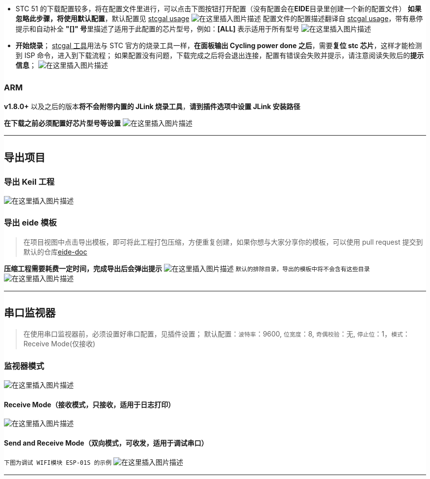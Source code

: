- STC 51 的下载配置较多，将在配置文件里进行，可以点击下图按钮打开配置（没有配置会在**EIDE**目录里创建一个新的配置文件）
**如果忽略此步骤，将使用默认配置**，默认配置见 [stcgal usage](https://github.com/grigorig/stcgal/blob/master/doc/USAGE.md)
![在这里插入图片描述](https://img-blog.csdnimg.cn/20200303140346649.png?x-oss-process=image/watermark,type_ZmFuZ3poZW5naGVpdGk,shadow_10,text_aHR0cHM6Ly9ibG9nLmNzZG4ubmV0L3FxXzQwODMzODEw,size_16,color_FFFFFF,t_70)
配置文件的配置描述翻译自 [stcgal usage](https://github.com/grigorig/stcgal/blob/master/doc/USAGE.md)，带有悬停提示和自动补全
**"[]" 号**里描述了适用于此配置的芯片型号，例如：**[ALL]** 表示适用于所有型号
![在这里插入图片描述](https://img-blog.csdnimg.cn/20200303140748914.png?x-oss-process=image/watermark,type_ZmFuZ3poZW5naGVpdGk,shadow_10,text_aHR0cHM6Ly9ibG9nLmNzZG4ubmV0L3FxXzQwODMzODEw,size_16,color_FFFFFF,t_70)

- **开始烧录**；
	[stcgal 工具](https://github.com/grigorig/stcgal)用法与 STC 官方的烧录工具一样，**在面板输出 Cycling power done 之后**，需要**复位 stc 芯片**，这样才能检测到 ISP 命令，进入到下载流程；
	如果配置没有问题，下载完成之后将会退出连接，配置有错误会失败并提示，请注意阅读失败后的**提示信息**；
![在这里插入图片描述](https://img-blog.csdnimg.cn/2020030314175653.gif)
###  ARM
**v1.8.0+** 以及之后的版本**将不会附带内置的 JLink 烧录工具**，**请到插件选项中设置 JLink 安装路径**

**在下载之前必须配置好芯片型号等设置**
![在这里插入图片描述](https://img-blog.csdnimg.cn/20200222122825416.gif)
***

## 导出项目
### 导出 Keil 工程
![在这里插入图片描述](https://img-blog.csdnimg.cn/20200222124535137.gif)
### 导出 eide 模板
> 在项目视图中点击导出模板，即可将此工程打包压缩，方便重复创建，如果你想与大家分享你的模板，可以使用 pull request 提交到默认的仓库[eide-doc](https://github.com/github0null/eide-doc)

**压缩工程需要耗费一定时间，完成导出后会弹出提示**
![在这里插入图片描述](https://img-blog.csdnimg.cn/20200223123507326.png)
`默认的排除目录，导出的模板中将不会含有这些目录`
![在这里插入图片描述](https://img-blog.csdnimg.cn/20200319161607901.png?x-oss-process=image/watermark,type_ZmFuZ3poZW5naGVpdGk,shadow_10,text_aHR0cHM6Ly9ibG9nLmNzZG4ubmV0L3FxXzQwODMzODEw,size_16,color_FFFFFF,t_70)
***
## 串口监视器
> 在使用串口监视器前，必须设置好串口配置，见插件设置；
> 默认配置：`波特率`：9600, `位宽度`：8, `奇偶校验`：无, `停止位`：1，`模式`：Receive Mode(仅接收)

### 监视器模式
![在这里插入图片描述](https://img-blog.csdnimg.cn/20200222134927566.png)
#### Receive Mode（接收模式，只接收，适用于日志打印）
![在这里插入图片描述](https://img-blog.csdnimg.cn/2020022214042578.gif)

#### Send and Receive Mode（双向模式，可收发，适用于调试串口）
`下图为调试 WIFI模块 ESP-01S 的示例`
![在这里插入图片描述](https://img-blog.csdnimg.cn/20200319161753567.gif)
***
